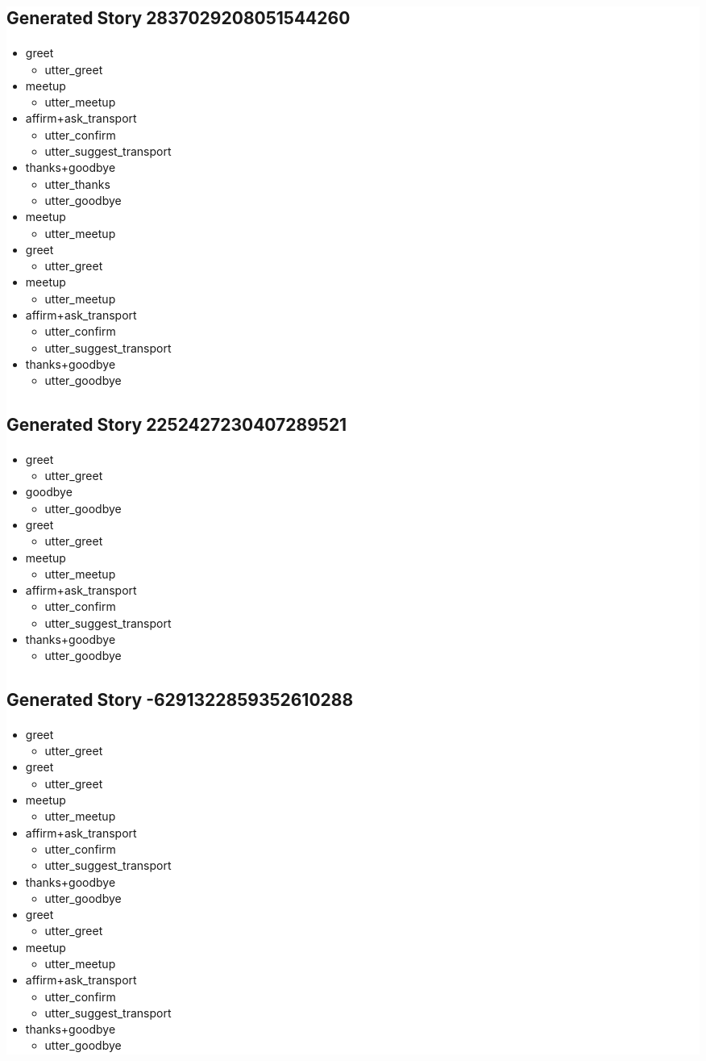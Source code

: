 ## Generated Story 2837029208051544260
* greet
    - utter_greet
* meetup
    - utter_meetup
* affirm+ask_transport
    - utter_confirm
    - utter_suggest_transport
* thanks+goodbye
    - utter_thanks
    - utter_goodbye
* meetup
    - utter_meetup
* greet
    - utter_greet
* meetup
    - utter_meetup
* affirm+ask_transport
    - utter_confirm
    - utter_suggest_transport
* thanks+goodbye
    - utter_goodbye

## Generated Story 2252427230407289521
* greet
    - utter_greet
* goodbye
    - utter_goodbye
* greet
    - utter_greet
* meetup
    - utter_meetup
* affirm+ask_transport
    - utter_confirm
    - utter_suggest_transport
* thanks+goodbye
    - utter_goodbye

## Generated Story -6291322859352610288
* greet
    - utter_greet
* greet
    - utter_greet
* meetup
    - utter_meetup
* affirm+ask_transport
    - utter_confirm
    - utter_suggest_transport
* thanks+goodbye
    - utter_goodbye
* greet
    - utter_greet
* meetup
    - utter_meetup
* affirm+ask_transport
    - utter_confirm
    - utter_suggest_transport
* thanks+goodbye
    - utter_goodbye
